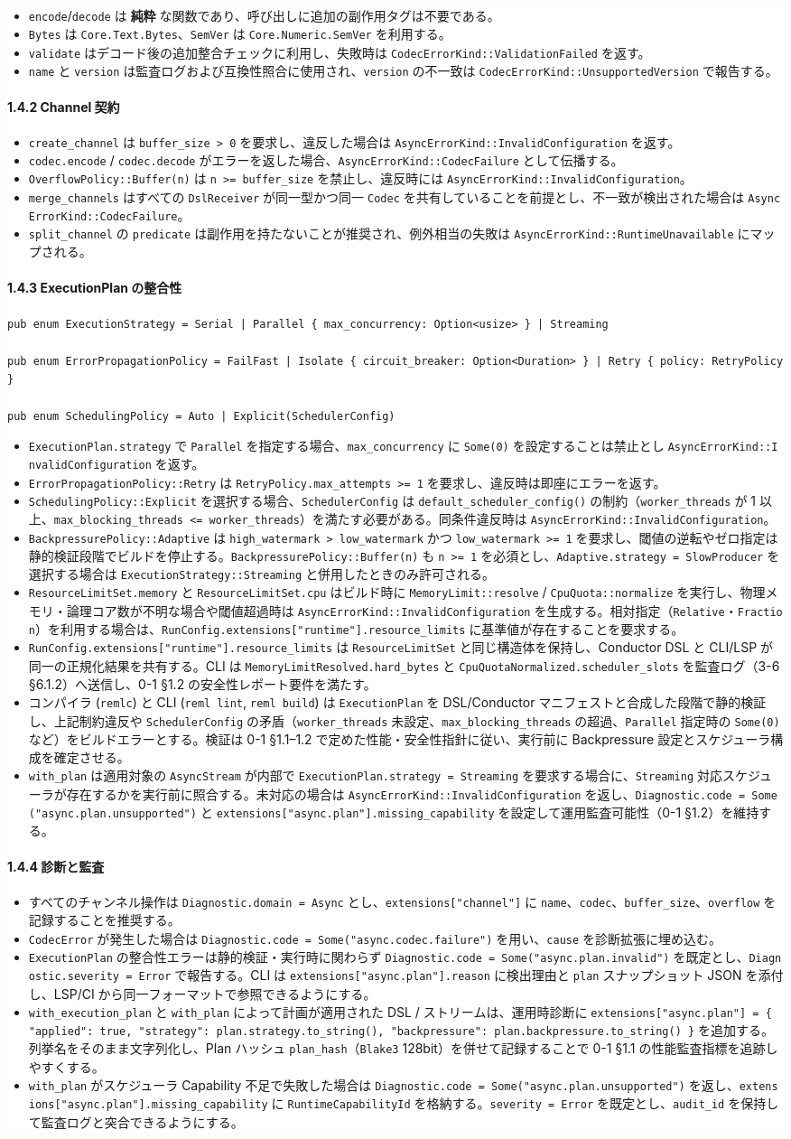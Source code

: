 - `encode`/`decode` は **純粋** な関数であり、呼び出しに追加の副作用タグは不要である。
- `Bytes` は `Core.Text.Bytes`、`SemVer` は `Core.Numeric.SemVer` を利用する。
- `validate` はデコード後の追加整合チェックに利用し、失敗時は `CodecErrorKind::ValidationFailed` を返す。
- `name` と `version` は監査ログおよび互換性照合に使用され、`version` の不一致は `CodecErrorKind::UnsupportedVersion` で報告する。

#### 1.4.2 Channel 契約

- `create_channel` は `buffer_size > 0` を要求し、違反した場合は `AsyncErrorKind::InvalidConfiguration` を返す。
- `codec.encode` / `codec.decode` がエラーを返した場合、`AsyncErrorKind::CodecFailure` として伝播する。
- `OverflowPolicy::Buffer(n)` は `n >= buffer_size` を禁止し、違反時には `AsyncErrorKind::InvalidConfiguration`。
- `merge_channels` はすべての `DslReceiver` が同一型かつ同一 `Codec` を共有していることを前提とし、不一致が検出された場合は `AsyncErrorKind::CodecFailure`。
- `split_channel` の `predicate` は副作用を持たないことが推奨され、例外相当の失敗は `AsyncErrorKind::RuntimeUnavailable` にマップされる。

#### 1.4.3 ExecutionPlan の整合性

```reml
pub enum ExecutionStrategy = Serial | Parallel { max_concurrency: Option<usize> } | Streaming

pub enum ErrorPropagationPolicy = FailFast | Isolate { circuit_breaker: Option<Duration> } | Retry { policy: RetryPolicy }

pub enum SchedulingPolicy = Auto | Explicit(SchedulerConfig)
```

- `ExecutionPlan.strategy` で `Parallel` を指定する場合、`max_concurrency` に `Some(0)` を設定することは禁止とし `AsyncErrorKind::InvalidConfiguration` を返す。
- `ErrorPropagationPolicy::Retry` は `RetryPolicy.max_attempts >= 1` を要求し、違反時は即座にエラーを返す。
- `SchedulingPolicy::Explicit` を選択する場合、`SchedulerConfig` は `default_scheduler_config()` の制約（`worker_threads` が 1 以上、`max_blocking_threads <= worker_threads`）を満たす必要がある。同条件違反時は `AsyncErrorKind::InvalidConfiguration`。
- `BackpressurePolicy::Adaptive` は `high_watermark > low_watermark` かつ `low_watermark >= 1` を要求し、閾値の逆転やゼロ指定は静的検証段階でビルドを停止する。`BackpressurePolicy::Buffer(n)` も `n >= 1` を必須とし、`Adaptive.strategy = SlowProducer` を選択する場合は `ExecutionStrategy::Streaming` と併用したときのみ許可される。
- `ResourceLimitSet.memory` と `ResourceLimitSet.cpu` はビルド時に `MemoryLimit::resolve` / `CpuQuota::normalize` を実行し、物理メモリ・論理コア数が不明な場合や閾値超過時は `AsyncErrorKind::InvalidConfiguration` を生成する。相対指定（`Relative`・`Fraction`）を利用する場合は、`RunConfig.extensions["runtime"].resource_limits` に基準値が存在することを要求する。
- `RunConfig.extensions["runtime"].resource_limits` は `ResourceLimitSet` と同じ構造体を保持し、Conductor DSL と CLI/LSP が同一の正規化結果を共有する。CLI は `MemoryLimitResolved.hard_bytes` と `CpuQuotaNormalized.scheduler_slots` を監査ログ（3-6 §6.1.2）へ送信し、0-1 §1.2 の安全性レポート要件を満たす。
- コンパイラ (`remlc`) と CLI (`reml lint`, `reml build`) は `ExecutionPlan` を DSL/Conductor マニフェストと合成した段階で静的検証し、上記制約違反や `SchedulerConfig` の矛盾（`worker_threads` 未設定、`max_blocking_threads` の超過、`Parallel` 指定時の `Some(0)` など）をビルドエラーとする。検証は 0-1 §1.1–1.2 で定めた性能・安全性指針に従い、実行前に Backpressure 設定とスケジューラ構成を確定させる。
- `with_plan` は適用対象の `AsyncStream` が内部で `ExecutionPlan.strategy = Streaming` を要求する場合に、`Streaming` 対応スケジューラが存在するかを実行前に照合する。未対応の場合は `AsyncErrorKind::InvalidConfiguration` を返し、`Diagnostic.code = Some("async.plan.unsupported")` と `extensions["async.plan"].missing_capability` を設定して運用監査可能性（0-1 §1.2）を維持する。

#### 1.4.4 診断と監査

- すべてのチャンネル操作は `Diagnostic.domain = Async` とし、`extensions["channel"]` に `name`、`codec`、`buffer_size`、`overflow` を記録することを推奨する。
- `CodecError` が発生した場合は `Diagnostic.code = Some("async.codec.failure")` を用い、`cause` を診断拡張に埋め込む。
- `ExecutionPlan` の整合性エラーは静的検証・実行時に関わらず `Diagnostic.code = Some("async.plan.invalid")` を既定とし、`Diagnostic.severity = Error` で報告する。CLI は `extensions["async.plan"].reason` に検出理由と `plan` スナップショット JSON を添付し、LSP/CI から同一フォーマットで参照できるようにする。
- `with_execution_plan` と `with_plan` によって計画が適用された DSL / ストリームは、運用時診断に `extensions["async.plan"] = { "applied": true, "strategy": plan.strategy.to_string(), "backpressure": plan.backpressure.to_string() }` を追加する。列挙名をそのまま文字列化し、Plan ハッシュ `plan_hash`（`Blake3` 128bit）を併せて記録することで 0-1 §1.1 の性能監査指標を追跡しやすくする。
- `with_plan` がスケジューラ Capability 不足で失敗した場合は `Diagnostic.code = Some("async.plan.unsupported")` を返し、`extensions["async.plan"].missing_capability` に `RuntimeCapabilityId` を格納する。`severity = Error` を既定とし、`audit_id` を保持して監査ログと突合できるようにする。
